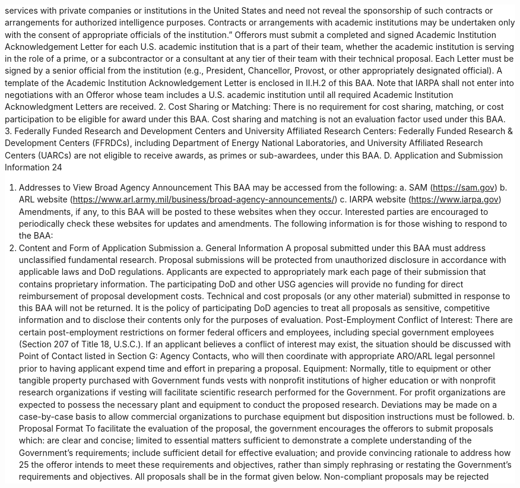 services with private companies or institutions in the United States and need not reveal the
sponsorship of such contracts or arrangements for authorized intelligence purposes. Contracts or
arrangements with academic institutions may be undertaken only with the consent of appropriate
officials of the institution.”
Offerors must submit a completed and signed Academic Institution Acknowledgement Letter for
each U.S. academic institution that is a part of their team, whether the academic institution is
serving in the role of a prime, or a subcontractor or a consultant at any tier of their team with their
technical proposal. Each Letter must be signed by a senior official from the institution (e.g.,
President, Chancellor, Provost, or other appropriately designated official). A template of the
Academic Institution Acknowledgement Letter is enclosed in II.H.2 of this BAA. Note that IARPA
shall not enter into negotiations with an Offeror whose team includes a U.S. academic institution
until all required Academic Institution Acknowledgment Letters are received.
2. Cost Sharing or Matching:
There is no requirement for cost sharing, matching, or cost participation to be eligible for award
under this BAA. Cost sharing and matching is not an evaluation factor used under this BAA.
3. Federally Funded Research and Development Centers and University Affiliated
Research Centers:
Federally Funded Research & Development Centers (FFRDCs), including Department of Energy
National Laboratories, and University Affiliated Research Centers (UARCs) are not eligible to
receive awards, as primes or sub-awardees, under this BAA.
D. Application and Submission Information
24
1. Addresses to View Broad Agency Announcement
This BAA may be accessed from the following:
a. SAM (https://sam.gov)
b. ARL website (https://www.arl.army.mil/business/broad-agency-announcements/)
c. IARPA website (https://www.iarpa.gov)
Amendments, if any, to this BAA will be posted to these websites when they occur. Interested
parties are encouraged to periodically check these websites for updates and amendments.
The following information is for those wishing to respond to the BAA:
2. Content and Form of Application Submission
a. General Information
A proposal submitted under this BAA must address unclassified fundamental research.
Proposal submissions will be protected from unauthorized disclosure in accordance with
applicable laws and DoD regulations. Applicants are expected to appropriately mark each
page of their submission that contains proprietary information. The participating DoD and
other USG agencies will provide no funding for direct reimbursement of proposal
development costs. Technical and cost proposals (or any other material) submitted in
response to this BAA will not be returned. It is the policy of participating DoD agencies to
treat all proposals as sensitive, competitive information and to disclose their contents only
for the purposes of evaluation.
Post-Employment Conflict of Interest: There are certain post-employment restrictions on
former federal officers and employees, including special government employees (Section
207 of Title 18, U.S.C.). If an applicant believes a conflict of interest may exist, the
situation should be discussed with Point of Contact listed in Section G: Agency Contacts,
who will then coordinate with appropriate ARO/ARL legal personnel prior to having
applicant expend time and effort in preparing a proposal.
Equipment: Normally, title to equipment or other tangible property purchased with
Government funds vests with nonprofit institutions of higher education or with nonprofit
research organizations if vesting will facilitate scientific research performed for the
Government. For profit organizations are expected to possess the necessary plant and
equipment to conduct the proposed research. Deviations may be made on a case-by-case
basis to allow commercial organizations to purchase equipment but disposition instructions
must be followed.
b. Proposal Format
To facilitate the evaluation of the proposal, the government encourages the offerors to
submit proposals which: are clear and concise; limited to essential matters sufficient to
demonstrate a complete understanding of the Government’s requirements; include
sufficient detail for effective evaluation; and provide convincing rationale to address how 
25
the offeror intends to meet these requirements and objectives, rather than simply rephrasing
or restating the Government’s requirements and objectives.
All proposals shall be in the format given below. Non-compliant proposals may be rejected